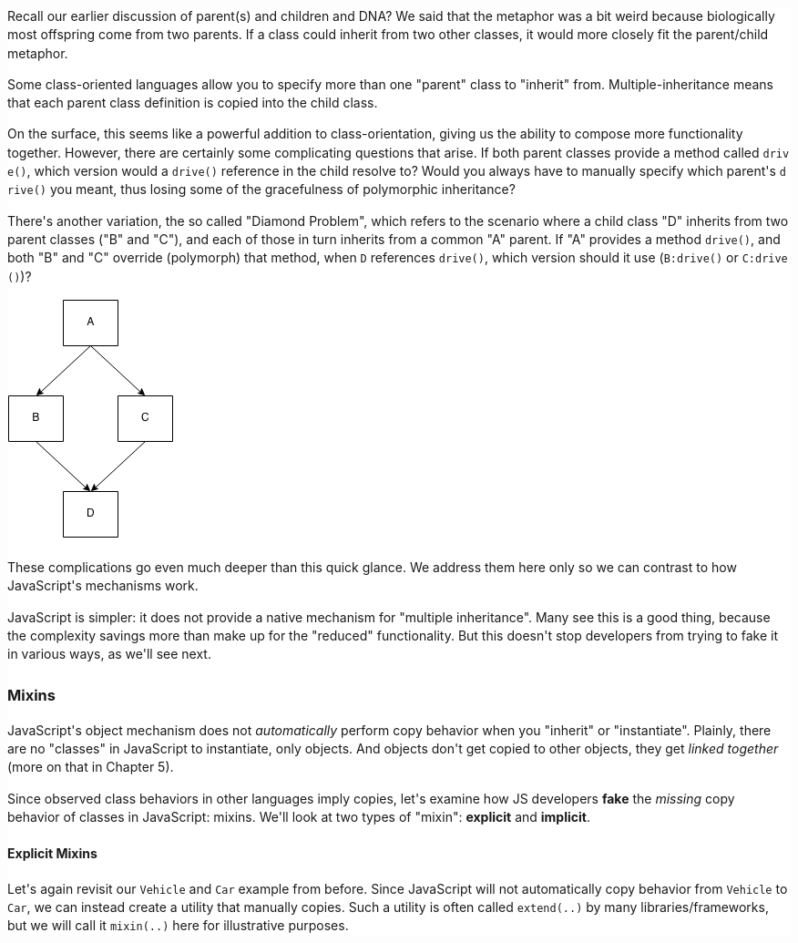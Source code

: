 Recall our earlier discussion of parent\(s\) and children and DNA? We said that the metaphor was a bit weird because biologically most offspring come from two parents. If a class could inherit from two other classes, it would more closely fit the parent/child metaphor.

Some class-oriented languages allow you to specify more than one "parent" class to "inherit" from. Multiple-inheritance means that each parent class definition is copied into the child class.

On the surface, this seems like a powerful addition to class-orientation, giving us the ability to compose more functionality together. However, there are certainly some complicating questions that arise. If both parent classes provide a method called `drive()`, which version would a `drive()` reference in the child resolve to? Would you always have to manually specify which parent's `drive()` you meant, thus losing some of the gracefulness of polymorphic inheritance?

There's another variation, the so called "Diamond Problem", which refers to the scenario where a child class "D" inherits from two parent classes \("B" and "C"\), and each of those in turn inherits from a common "A" parent. If "A" provides a method `drive()`, and both "B" and "C" override \(polymorph\) that method, when `D` references `drive()`, which version should it use \(`B:drive()` or `C:drive()`\)?

![](../.gitbook/assets/fig2%20%281%29.png)

These complications go even much deeper than this quick glance. We address them here only so we can contrast to how JavaScript's mechanisms work.

JavaScript is simpler: it does not provide a native mechanism for "multiple inheritance". Many see this is a good thing, because the complexity savings more than make up for the "reduced" functionality. But this doesn't stop developers from trying to fake it in various ways, as we'll see next.

### Mixins

JavaScript's object mechanism does not _automatically_ perform copy behavior when you "inherit" or "instantiate". Plainly, there are no "classes" in JavaScript to instantiate, only objects. And objects don't get copied to other objects, they get _linked together_ \(more on that in Chapter 5\).

Since observed class behaviors in other languages imply copies, let's examine how JS developers **fake** the _missing_ copy behavior of classes in JavaScript: mixins. We'll look at two types of "mixin": **explicit** and **implicit**.

#### Explicit Mixins

Let's again revisit our `Vehicle` and `Car` example from before. Since JavaScript will not automatically copy behavior from `Vehicle` to `Car`, we can instead create a utility that manually copies. Such a utility is often called `extend(..)` by many libraries/frameworks, but we will call it `mixin(..)` here for illustrative purposes.
